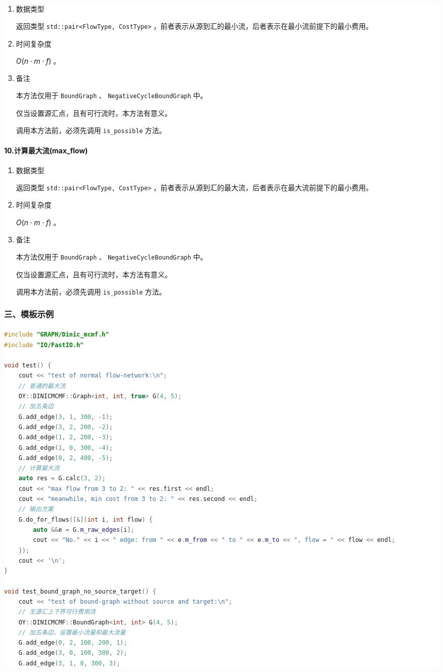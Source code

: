 1. 数据类型

   返回类型 `std::pair<FlowType, CostType>` ，前者表示从源到汇的最小流，后者表示在最小流前提下的最小费用。

2. 时间复杂度

   $O(n\cdot m\cdot f)$ 。

3. 备注

   本方法仅用于 `BoundGraph` 、 `NegativeCycleBoundGraph`  中。

   仅当设置源汇点，且有可行流时，本方法有意义。

   调用本方法前，必须先调用 `is_possible` 方法。

#### 10.计算最大流(max_flow)

1. 数据类型

   返回类型 `std::pair<FlowType, CostType>` ，前者表示从源到汇的最大流，后者表示在最大流前提下的最小费用。

2. 时间复杂度

   $O(n\cdot m\cdot f)$ 。

3. 备注

   本方法仅用于 `BoundGraph` 、 `NegativeCycleBoundGraph`  中。

   仅当设置源汇点，且有可行流时，本方法有意义。

   调用本方法前，必须先调用 `is_possible` 方法。

### 三、模板示例

```c++
#include "GRAPH/Dinic_mcmf.h"
#include "IO/FastIO.h"

void test() {
    cout << "test of normal flow-network:\n";
    // 普通的最大流
    OY::DINICMCMF::Graph<int, int, true> G(4, 5);
    // 加五条边
    G.add_edge(3, 1, 300, -1);
    G.add_edge(3, 2, 200, -2);
    G.add_edge(1, 2, 200, -3);
    G.add_edge(1, 0, 300, -4);
    G.add_edge(0, 2, 400, -5);
    // 计算最大流
    auto res = G.calc(3, 2);
    cout << "max flow from 3 to 2: " << res.first << endl;
    cout << "meanwhile, min cost from 3 to 2: " << res.second << endl;
    // 输出方案
    G.do_for_flows([&](int i, int flow) {
        auto &&e = G.m_raw_edges[i];
        cout << "No." << i << " edge: from " << e.m_from << " to " << e.m_to << ", flow = " << flow << endl;
    });
    cout << '\n';
}

void test_bound_graph_no_source_target() {
    cout << "test of bound-graph without source and target:\n";
    // 无源汇上下界可行费用流
    OY::DINICMCMF::BoundGraph<int, int> G(4, 5);
    // 加五条边，设置最小流量和最大流量
    G.add_edge(0, 2, 100, 200, 1);
    G.add_edge(3, 0, 100, 300, 2);
    G.add_edge(3, 1, 0, 300, 3);
```